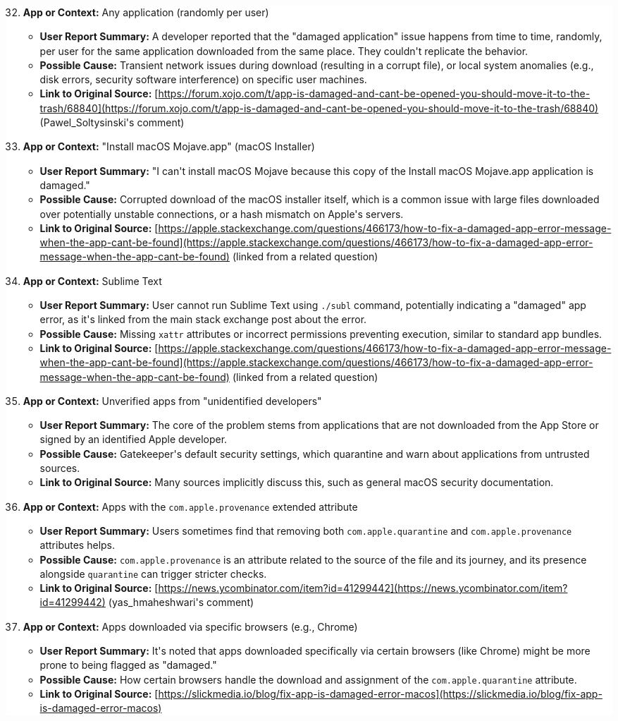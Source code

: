 32. **App or Context:** Any application (randomly per user)

      * **User Report Summary:** A developer reported that the "damaged application" issue happens from time to time, randomly, per user for the same application downloaded from the same place. They couldn't replicate the behavior.
      * **Possible Cause:** Transient network issues during download (resulting in a corrupt file), or local system anomalies (e.g., disk errors, security software interference) on specific user machines.
      * **Link to Original Source:** [https://forum.xojo.com/t/app-is-damaged-and-cant-be-opened-you-should-move-it-to-the-trash/68840](https://forum.xojo.com/t/app-is-damaged-and-cant-be-opened-you-should-move-it-to-the-trash/68840) (Pawel\_Soltysinski's comment)

33. **App or Context:** "Install macOS Mojave.app" (macOS Installer)

      * **User Report Summary:** "I can't install macOS Mojave because this copy of the Install macOS Mojave.app application is damaged."
      * **Possible Cause:** Corrupted download of the macOS installer itself, which is a common issue with large files downloaded over potentially unstable connections, or a hash mismatch on Apple's servers.
      * **Link to Original Source:** [https://apple.stackexchange.com/questions/466173/how-to-fix-a-damaged-app-error-message-when-the-app-cant-be-found](https://apple.stackexchange.com/questions/466173/how-to-fix-a-damaged-app-error-message-when-the-app-cant-be-found) (linked from a related question)

34. **App or Context:** Sublime Text

      * **User Report Summary:** User cannot run Sublime Text using `./subl` command, potentially indicating a "damaged" app error, as it's linked from the main stack exchange post about the error.
      * **Possible Cause:** Missing `xattr` attributes or incorrect permissions preventing execution, similar to standard app bundles.
      * **Link to Original Source:** [https://apple.stackexchange.com/questions/466173/how-to-fix-a-damaged-app-error-message-when-the-app-cant-be-found](https://apple.stackexchange.com/questions/466173/how-to-fix-a-damaged-app-error-message-when-the-app-cant-be-found) (linked from a related question)

35. **App or Context:** Unverified apps from "unidentified developers"

      * **User Report Summary:** The core of the problem stems from applications that are not downloaded from the App Store or signed by an identified Apple developer.
      * **Possible Cause:** Gatekeeper's default security settings, which quarantine and warn about applications from untrusted sources.
      * **Link to Original Source:** Many sources implicitly discuss this, such as general macOS security documentation.

36. **App or Context:** Apps with the `com.apple.provenance` extended attribute

      * **User Report Summary:** Users sometimes find that removing both `com.apple.quarantine` and `com.apple.provenance` attributes helps.
      * **Possible Cause:** `com.apple.provenance` is an attribute related to the source of the file and its journey, and its presence alongside `quarantine` can trigger stricter checks.
      * **Link to Original Source:** [https://news.ycombinator.com/item?id=41299442](https://news.ycombinator.com/item?id=41299442) (yas\_hmaheshwari's comment)

37. **App or Context:** Apps downloaded via specific browsers (e.g., Chrome)

      * **User Report Summary:** It's noted that apps downloaded specifically via certain browsers (like Chrome) might be more prone to being flagged as "damaged."
      * **Possible Cause:** How certain browsers handle the download and assignment of the `com.apple.quarantine` attribute.
      * **Link to Original Source:** [https://slickmedia.io/blog/fix-app-is-damaged-error-macos](https://slickmedia.io/blog/fix-app-is-damaged-error-macos)
